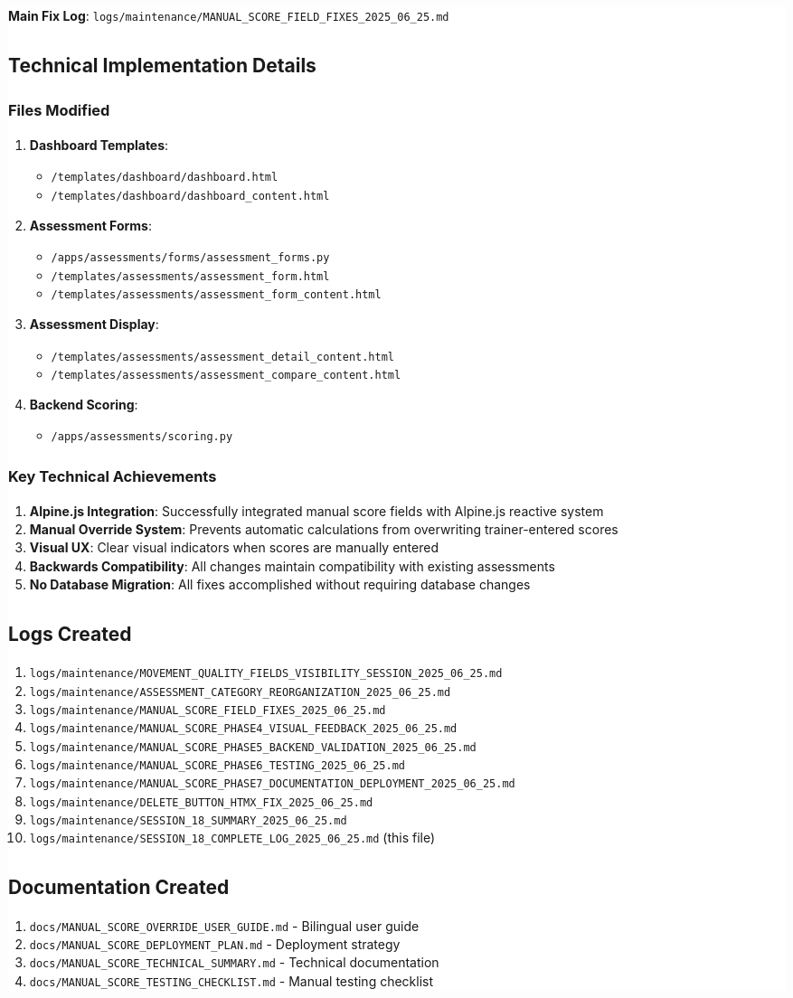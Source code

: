 **Main Fix Log**: `logs/maintenance/MANUAL_SCORE_FIELD_FIXES_2025_06_25.md`

## Technical Implementation Details

### Files Modified

1. **Dashboard Templates**:
   - `/templates/dashboard/dashboard.html`
   - `/templates/dashboard/dashboard_content.html`

2. **Assessment Forms**:
   - `/apps/assessments/forms/assessment_forms.py`
   - `/templates/assessments/assessment_form.html`
   - `/templates/assessments/assessment_form_content.html`

3. **Assessment Display**:
   - `/templates/assessments/assessment_detail_content.html`
   - `/templates/assessments/assessment_compare_content.html`

4. **Backend Scoring**:
   - `/apps/assessments/scoring.py`

### Key Technical Achievements

1. **Alpine.js Integration**: Successfully integrated manual score fields with Alpine.js reactive system
2. **Manual Override System**: Prevents automatic calculations from overwriting trainer-entered scores
3. **Visual UX**: Clear visual indicators when scores are manually entered
4. **Backwards Compatibility**: All changes maintain compatibility with existing assessments
5. **No Database Migration**: All fixes accomplished without requiring database changes

## Logs Created

1. `logs/maintenance/MOVEMENT_QUALITY_FIELDS_VISIBILITY_SESSION_2025_06_25.md`
2. `logs/maintenance/ASSESSMENT_CATEGORY_REORGANIZATION_2025_06_25.md`
3. `logs/maintenance/MANUAL_SCORE_FIELD_FIXES_2025_06_25.md`
4. `logs/maintenance/MANUAL_SCORE_PHASE4_VISUAL_FEEDBACK_2025_06_25.md`
5. `logs/maintenance/MANUAL_SCORE_PHASE5_BACKEND_VALIDATION_2025_06_25.md`
6. `logs/maintenance/MANUAL_SCORE_PHASE6_TESTING_2025_06_25.md`
7. `logs/maintenance/MANUAL_SCORE_PHASE7_DOCUMENTATION_DEPLOYMENT_2025_06_25.md`
8. `logs/maintenance/DELETE_BUTTON_HTMX_FIX_2025_06_25.md`
9. `logs/maintenance/SESSION_18_SUMMARY_2025_06_25.md`
10. `logs/maintenance/SESSION_18_COMPLETE_LOG_2025_06_25.md` (this file)

## Documentation Created

1. `docs/MANUAL_SCORE_OVERRIDE_USER_GUIDE.md` - Bilingual user guide
2. `docs/MANUAL_SCORE_DEPLOYMENT_PLAN.md` - Deployment strategy
3. `docs/MANUAL_SCORE_TECHNICAL_SUMMARY.md` - Technical documentation
4. `docs/MANUAL_SCORE_TESTING_CHECKLIST.md` - Manual testing checklist

